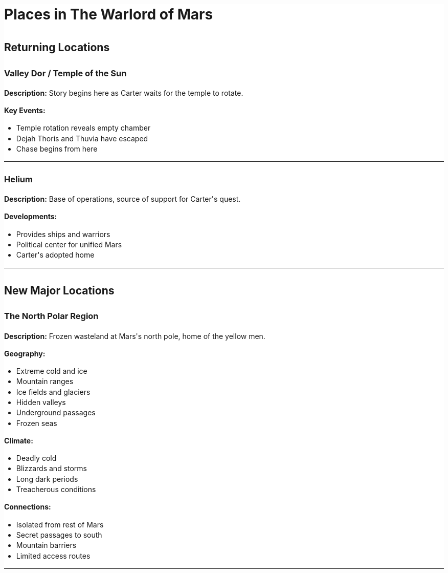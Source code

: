 # Places in The Warlord of Mars

## Returning Locations

### Valley Dor / Temple of the Sun
**Description:** Story begins here as Carter waits for the temple to rotate.

**Key Events:**
- Temple rotation reveals empty chamber
- Dejah Thoris and Thuvia have escaped
- Chase begins from here

---

### Helium
**Description:** Base of operations, source of support for Carter's quest.

**Developments:**
- Provides ships and warriors
- Political center for unified Mars
- Carter's adopted home

---

## New Major Locations

### The North Polar Region
**Description:** Frozen wasteland at Mars's north pole, home of the yellow men.

**Geography:**
- Extreme cold and ice
- Mountain ranges
- Ice fields and glaciers  
- Hidden valleys
- Underground passages
- Frozen seas

**Climate:**
- Deadly cold
- Blizzards and storms
- Long dark periods
- Treacherous conditions

**Connections:**
- Isolated from rest of Mars
- Secret passages to south
- Mountain barriers
- Limited access routes

---
